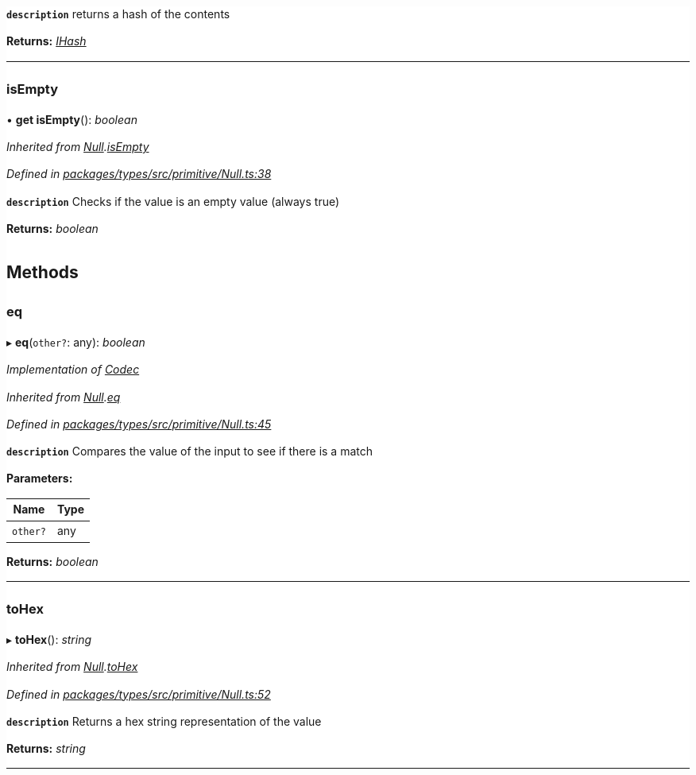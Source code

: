 **`description`** returns a hash of the contents

**Returns:** *[IHash](../interfaces/_types_.ihash.md)*

___

###  isEmpty

• **get isEmpty**(): *boolean*

*Inherited from [Null](_primitive_null_.null.md).[isEmpty](_primitive_null_.null.md#isempty)*

*Defined in [packages/types/src/primitive/Null.ts:38](https://github.com/polkadot-js/api/blob/cc4a4607f1/packages/types/src/primitive/Null.ts#L38)*

**`description`** Checks if the value is an empty value (always true)

**Returns:** *boolean*

## Methods

###  eq

▸ **eq**(`other?`: any): *boolean*

*Implementation of [Codec](../interfaces/_types_.codec.md)*

*Inherited from [Null](_primitive_null_.null.md).[eq](_primitive_null_.null.md#eq)*

*Defined in [packages/types/src/primitive/Null.ts:45](https://github.com/polkadot-js/api/blob/cc4a4607f1/packages/types/src/primitive/Null.ts#L45)*

**`description`** Compares the value of the input to see if there is a match

**Parameters:**

Name | Type |
------ | ------ |
`other?` | any |

**Returns:** *boolean*

___

###  toHex

▸ **toHex**(): *string*

*Inherited from [Null](_primitive_null_.null.md).[toHex](_primitive_null_.null.md#tohex)*

*Defined in [packages/types/src/primitive/Null.ts:52](https://github.com/polkadot-js/api/blob/cc4a4607f1/packages/types/src/primitive/Null.ts#L52)*

**`description`** Returns a hex string representation of the value

**Returns:** *string*

___
